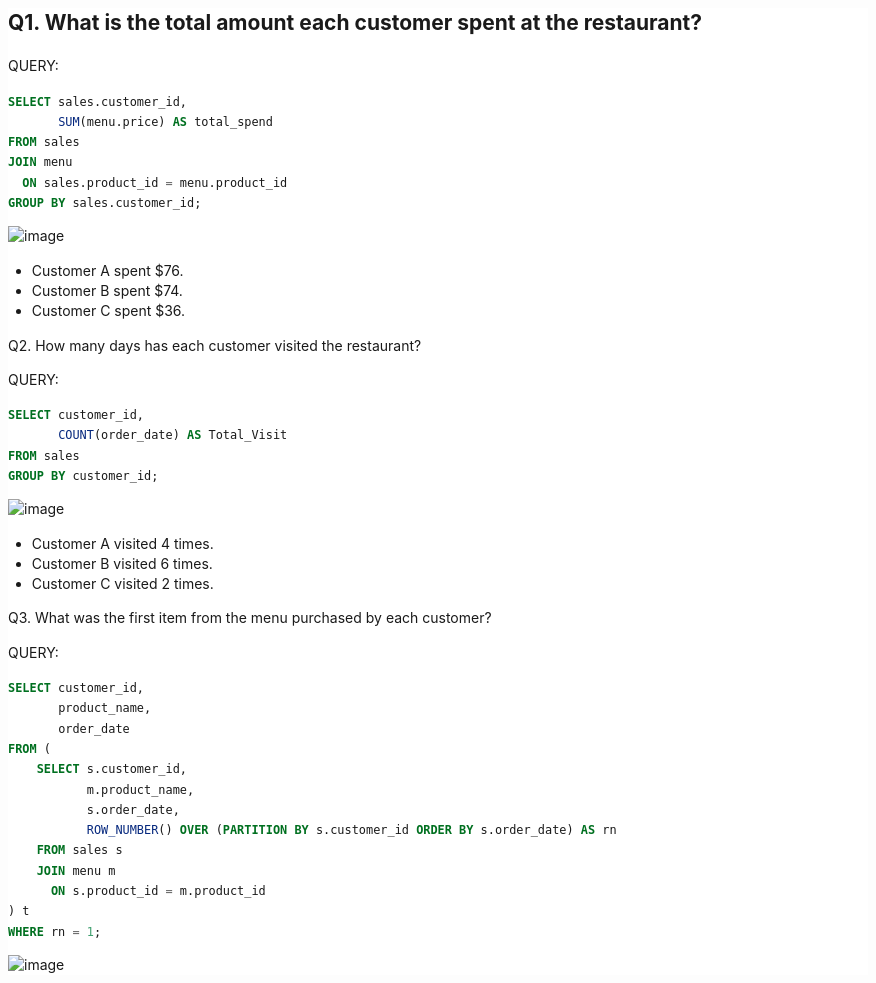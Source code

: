## Q1. What is the total amount each customer spent at the restaurant?
QUERY:
```sql
SELECT sales.customer_id,
       SUM(menu.price) AS total_spend
FROM sales
JOIN menu
  ON sales.product_id = menu.product_id
GROUP BY sales.customer_id;
```
<img width="401" height="165" alt="image" src="https://github.com/user-attachments/assets/0b9d8f8e-d391-4395-8c3f-b37e7ef44b83" />

- Customer A spent $76.
- Customer B spent $74.
- Customer C spent $36.


Q2. How many days has each customer visited the restaurant?

QUERY:
```sql
SELECT customer_id, 
       COUNT(order_date) AS Total_Visit
FROM sales
GROUP BY customer_id;
```
<img width="388" height="165" alt="image" src="https://github.com/user-attachments/assets/54a64a2a-83bd-4055-90df-576528acc9a6" />

- Customer A visited 4 times.
- Customer B visited 6 times.
- Customer C visited 2 times.

  

Q3. What was the first item from the menu purchased by each customer?

QUERY:
```sql
SELECT customer_id,
       product_name,
       order_date
FROM (
    SELECT s.customer_id,
           m.product_name,
           s.order_date,
           ROW_NUMBER() OVER (PARTITION BY s.customer_id ORDER BY s.order_date) AS rn
    FROM sales s
    JOIN menu m
      ON s.product_id = m.product_id
) t
WHERE rn = 1;
```
<img width="401" height="114" alt="image" src="https://github.com/user-attachments/assets/d23a0f6a-c67c-43f5-9690-3965aa56d26a" />
